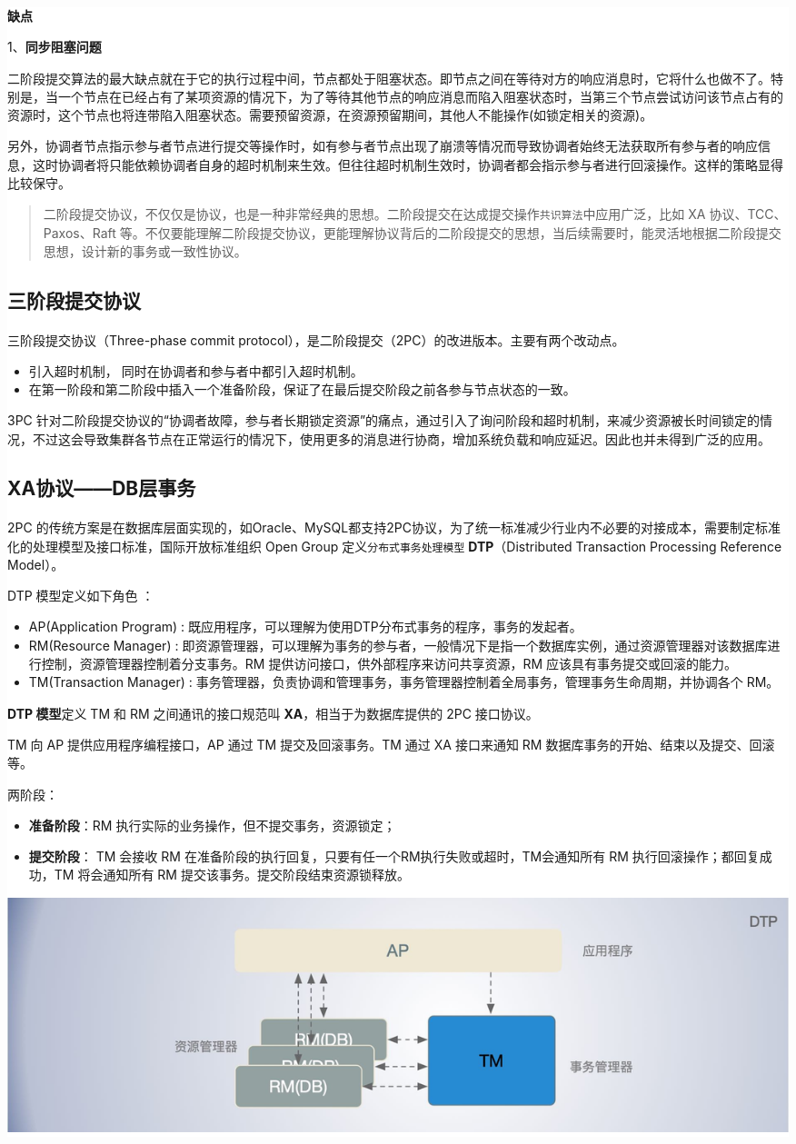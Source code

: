 

**缺点**

1、**同步阻塞问题**

二阶段提交算法的最大缺点就在于它的执行过程中间，节点都处于阻塞状态。即节点之间在等待对方的响应消息时，它将什么也做不了。特别是，当一个节点在已经占有了某项资源的情况下，为了等待其他节点的响应消息而陷入阻塞状态时，当第三个节点尝试访问该节点占有的资源时，这个节点也将连带陷入阻塞状态。需要预留资源，在资源预留期间，其他人不能操作(如锁定相关的资源)。

另外，协调者节点指示参与者节点进行提交等操作时，如有参与者节点出现了崩溃等情况而导致协调者始终无法获取所有参与者的响应信息，这时协调者将只能依赖协调者自身的超时机制来生效。但往往超时机制生效时，协调者都会指示参与者进行回滚操作。这样的策略显得比较保守。



> 二阶段提交协议，不仅仅是协议，也是一种非常经典的思想。二阶段提交在达成提交操作`共识算法`中应用广泛，比如 XA 协议、TCC、Paxos、Raft 等。不仅要能理解二阶段提交协议，更能理解协议背后的二阶段提交的思想，当后续需要时，能灵活地根据二阶段提交思想，设计新的事务或一致性协议。



## 三阶段提交协议

三阶段提交协议（Three-phase commit protocol），是二阶段提交（2PC）的改进版本。主要有两个改动点。

- 引入超时机制， 同时在协调者和参与者中都引入超时机制。
- 在第一阶段和第二阶段中插入一个准备阶段，保证了在最后提交阶段之前各参与节点状态的一致。

3PC 针对二阶段提交协议的“协调者故障，参与者长期锁定资源”的痛点，通过引入了询问阶段和超时机制，来减少资源被长时间锁定的情况，不过这会导致集群各节点在正常运行的情况下，使用更多的消息进行协商，增加系统负载和响应延迟。因此也并未得到广泛的应用。

## XA协议——DB层事务

2PC 的传统方案是在数据库层面实现的，如Oracle、MySQL都支持2PC协议，为了统一标准减少行业内不必要的对接成本，需要制定标准化的处理模型及接口标准，国际开放标准组织 Open Group 定义`分布式事务处理模型` **DTP**（Distributed Transaction Processing Reference Model）。

DTP 模型定义如下角色 ：

- AP(Application Program) : 既应用程序，可以理解为使用DTP分布式事务的程序，事务的发起者。
- RM(Resource Manager) : 即资源管理器，可以理解为事务的参与者，一般情况下是指一个数据库实例，通过资源管理器对该数据库进行控制，资源管理器控制着分支事务。RM 提供访问接口，供外部程序来访问共享资源，RM 应该具有事务提交或回滚的能力。
- TM(Transaction Manager) : 事务管理器，负责协调和管理事务，事务管理器控制着全局事务，管理事务生命周期，并协调各个 RM。

**DTP 模型**定义 TM 和 RM 之间通讯的接口规范叫 **XA**，相当于为数据库提供的 2PC 接口协议。

TM 向 AP 提供应用程序编程接口，AP 通过 TM 提交及回滚事务。TM 通过 XA 接口来通知 RM 数据库事务的开始、结束以及提交、回滚等。

两阶段：

- **准备阶段**：RM 执行实际的业务操作，但不提交事务，资源锁定；

- **提交阶段**： TM 会接收 RM 在准备阶段的执行回复，只要有任一个RM执行失败或超时，TM会通知所有 RM 执行回滚操作；都回复成功，TM 将会通知所有 RM 提交该事务。提交阶段结束资源锁释放。 

![XA](img/XA.jpg)
